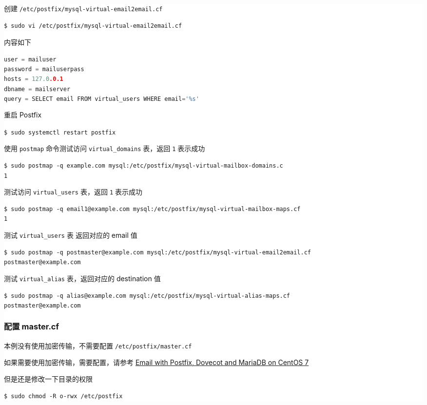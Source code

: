 创建 `/etc/postfix/mysql-virtual-email2email.cf`

```terminal
$ sudo vi /etc/postfix/mysql-virtual-email2email.cf
```

内容如下

```go
user = mailuser
password = mailuserpass
hosts = 127.0.0.1
dbname = mailserver
query = SELECT email FROM virtual_users WHERE email='%s'
```

重启 Postfix

```terminal
$ sudo systemctl restart postfix
```

使用 `postmap` 命令测试访问 `virtual_domains` 表，返回 `1` 表示成功

```terminal
$ sudo postmap -q example.com mysql:/etc/postfix/mysql-virtual-mailbox-domains.c
1
```

测试访问 `virtual_users` 表，返回 `1` 表示成功

```terminal
$ sudo postmap -q email1@example.com mysql:/etc/postfix/mysql-virtual-mailbox-maps.cf
1
```

测试 `virtual_users` 表 返回对应的 email 值

```terminal
$ sudo postmap -q postmaster@example.com mysql:/etc/postfix/mysql-virtual-email2email.cf
postmaster@example.com
```

测试 `virtual_alias` 表，返回对应的 destination 值

```terminal
$ sudo postmap -q alias@example.com mysql:/etc/postfix/mysql-virtual-alias-maps.cf
postmaster@example.com
```

### 配置 master.cf

本例没有使用加密传输，不需要配置 `/etc/postfix/master.cf`

如果需要使用加密传输，需要配置，请参考 [Email with Postfix, Dovecot and MariaDB on CentOS 7](https://www.linode.com/docs/email/postfix/email-with-postfix-dovecot-and-mariadb-on-centos-7/)

但是还是修改一下目录的权限

```terminal
$ sudo chmod -R o-rwx /etc/postfix
```
